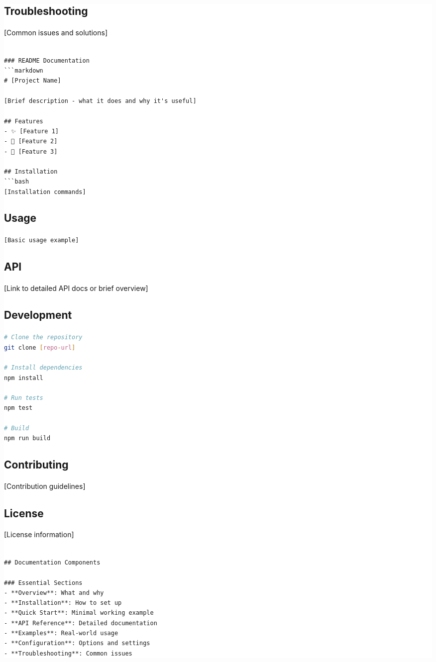 ## Troubleshooting
[Common issues and solutions]
```

### README Documentation
```markdown
# [Project Name]

[Brief description - what it does and why it's useful]

## Features
- ✨ [Feature 1]
- 🚀 [Feature 2]
- 💪 [Feature 3]

## Installation
```bash
[Installation commands]
```

## Usage
```[language]
[Basic usage example]
```

## API
[Link to detailed API docs or brief overview]

## Development
```bash
# Clone the repository
git clone [repo-url]

# Install dependencies
npm install

# Run tests
npm test

# Build
npm run build
```

## Contributing
[Contribution guidelines]

## License
[License information]
```

## Documentation Components

### Essential Sections
- **Overview**: What and why
- **Installation**: How to set up
- **Quick Start**: Minimal working example
- **API Reference**: Detailed documentation
- **Examples**: Real-world usage
- **Configuration**: Options and settings
- **Troubleshooting**: Common issues

```